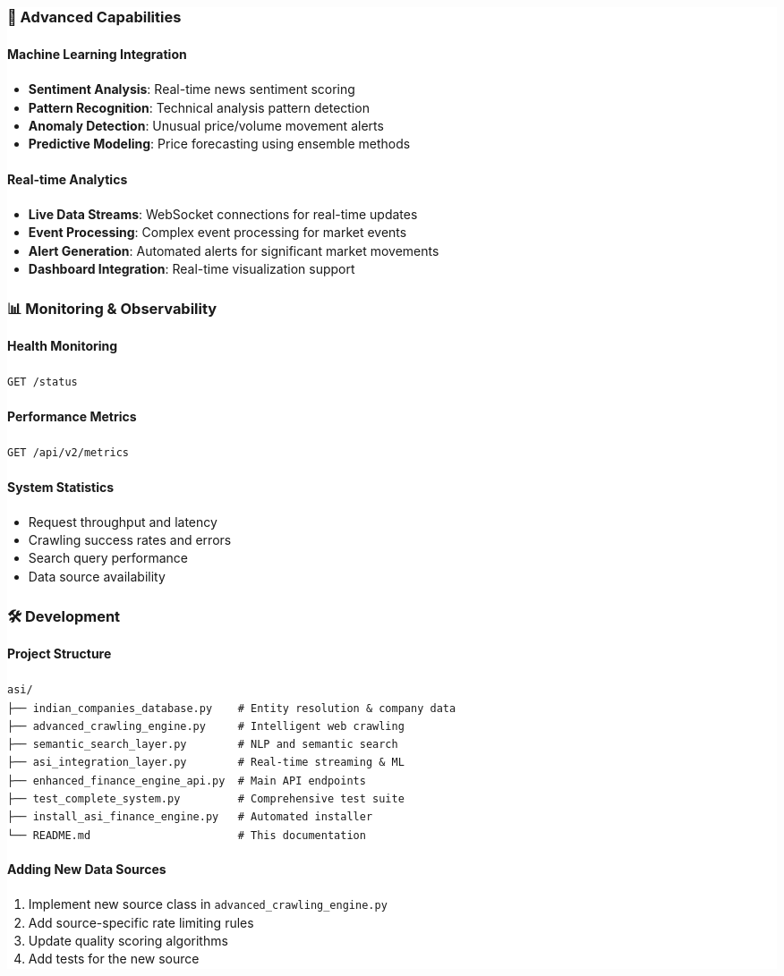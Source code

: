 ### 🔮 Advanced Capabilities

#### Machine Learning Integration
- **Sentiment Analysis**: Real-time news sentiment scoring
- **Pattern Recognition**: Technical analysis pattern detection
- **Anomaly Detection**: Unusual price/volume movement alerts
- **Predictive Modeling**: Price forecasting using ensemble methods

#### Real-time Analytics
- **Live Data Streams**: WebSocket connections for real-time updates
- **Event Processing**: Complex event processing for market events
- **Alert Generation**: Automated alerts for significant market movements
- **Dashboard Integration**: Real-time visualization support

### 📊 Monitoring & Observability

#### Health Monitoring
```bash
GET /status
```

#### Performance Metrics
```bash
GET /api/v2/metrics
```

#### System Statistics
- Request throughput and latency
- Crawling success rates and errors
- Search query performance
- Data source availability

### 🛠️ Development

#### Project Structure
```
asi/
├── indian_companies_database.py    # Entity resolution & company data
├── advanced_crawling_engine.py     # Intelligent web crawling
├── semantic_search_layer.py        # NLP and semantic search
├── asi_integration_layer.py        # Real-time streaming & ML
├── enhanced_finance_engine_api.py  # Main API endpoints
├── test_complete_system.py         # Comprehensive test suite
├── install_asi_finance_engine.py   # Automated installer
└── README.md                       # This documentation
```

#### Adding New Data Sources
1. Implement new source class in `advanced_crawling_engine.py`
2. Add source-specific rate limiting rules
3. Update quality scoring algorithms
4. Add tests for the new source
